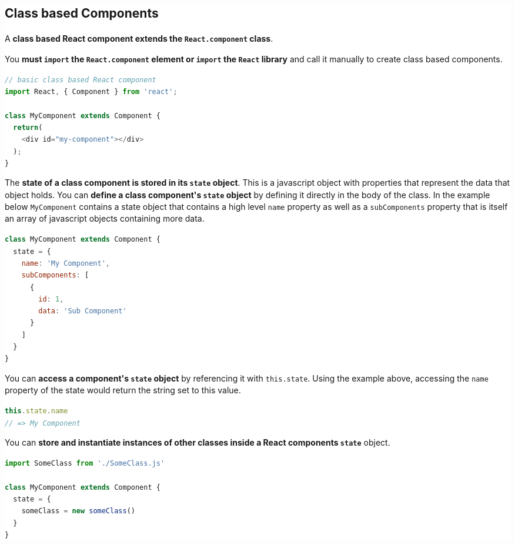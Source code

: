 ## Class based Components

A **class based React component extends the `React.component` class**.

You **must `import` the `React.component` element or `import` the `React` library** and call it manually to create class based components.
```js
// basic class based React component
import React, { Component } from 'react';

class MyComponent extends Component {
  return(
    <div id="my-component"></div>
  );
}
```

The **state of a class component is stored in its `state` object**. This is a javascript object with properties that represent the data that object holds. You can **define a class component's `state` object** by defining it directly in the body of the class. In the example below `MyComponent` contains a state object that contains a high level `name` property as well as a `subComponents` property that is itself an array of javascript objects containing more data.
```js
class MyComponent extends Component {
  state = {
    name: 'My Component',
    subComponents: [
      {
        id: 1,
        data: 'Sub Component'
      }
    ]
  }
}
```

You can **access a component's `state` object** by referencing it with `this.state`. Using the example above, accessing the `name` property of the state would return the string set to this value.
```js
this.state.name
// => My Component
```

You can **store and instantiate instances of other classes inside a React components `state`** object.
```js
import SomeClass from './SomeClass.js'

class MyComponent extends Component {
  state = {
    someClass = new someClass()
  }
}
```
